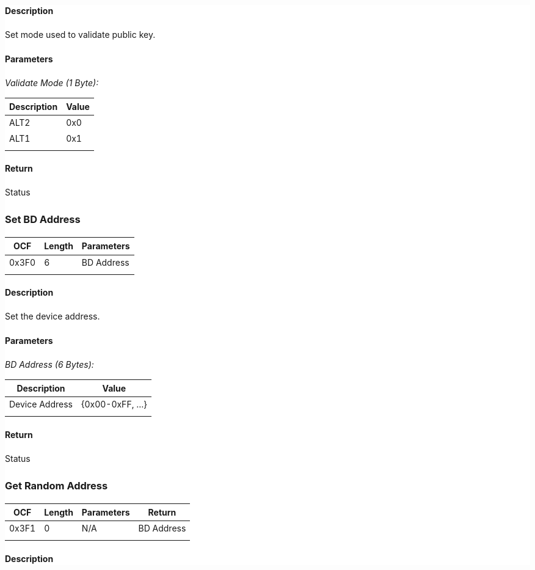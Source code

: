 
#### Description

Set mode used to validate public key.

#### Parameters

_Validate Mode (1 Byte):_

| **Description** | **Value** |
| --------------- | --------- |
| ALT2            | 0x0       |
| ALT1            | 0x1       |
|                 |

#### Return

Status

### Set BD Address

| **OCF** | **Length** | **Parameters** |
| ------- | ---------- | -------------- |
| 0x3F0   | 6          | BD Address     |
|         |


#### Description

Set the device address.

#### Parameters

_BD Address (6 Bytes):_

| **Description** | **Value**      |
| --------------- | -------------- |
| Device Address  | {0x00-0xFF, …} |
|                 |


#### Return

Status

### Get Random Address

| **OCF** | **Length** | **Parameters** | **Return** |
| ------- | ---------- | -------------- | ---------- |
| 0x3F1   | 0          | N/A            | BD Address |
|         |
#### Description
